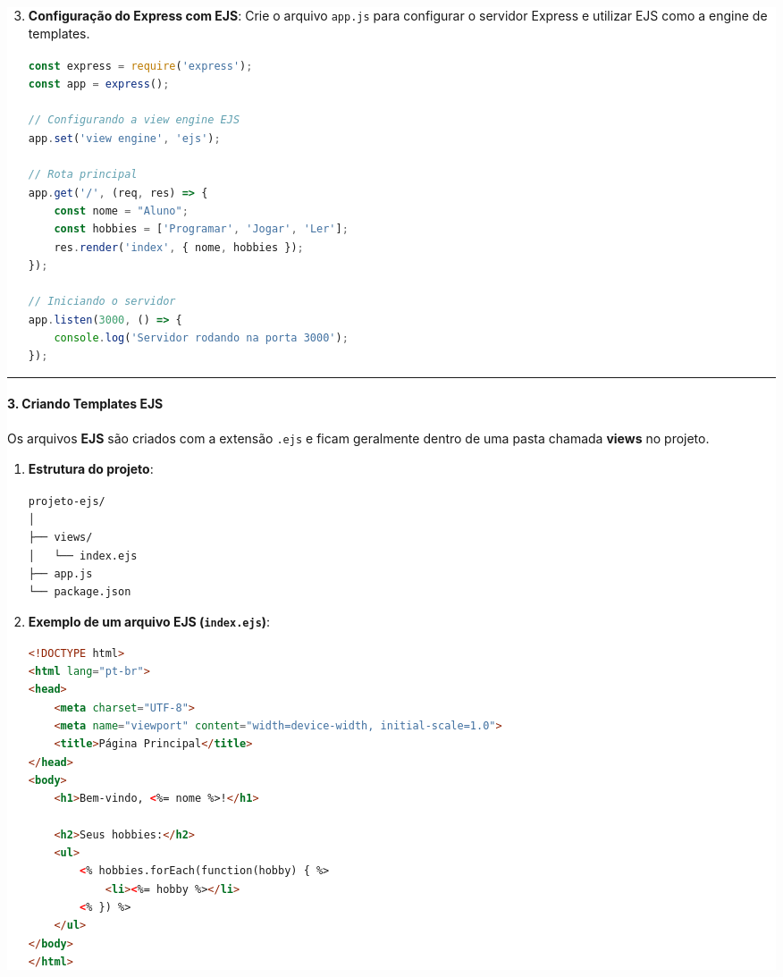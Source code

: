3. **Configuração do Express com EJS**:
   Crie o arquivo `app.js` para configurar o servidor Express e utilizar EJS como a engine de templates.

   ```javascript
   const express = require('express');
   const app = express();

   // Configurando a view engine EJS
   app.set('view engine', 'ejs');

   // Rota principal
   app.get('/', (req, res) => {
       const nome = "Aluno";
       const hobbies = ['Programar', 'Jogar', 'Ler'];
       res.render('index', { nome, hobbies });
   });

   // Iniciando o servidor
   app.listen(3000, () => {
       console.log('Servidor rodando na porta 3000');
   });
   ```

---

#### 3. **Criando Templates EJS**

Os arquivos **EJS** são criados com a extensão `.ejs` e ficam geralmente dentro de uma pasta chamada **views** no projeto.

1. **Estrutura do projeto**:

   ```
   projeto-ejs/
   │
   ├── views/
   │   └── index.ejs
   ├── app.js
   └── package.json
   ```

2. **Exemplo de um arquivo EJS (`index.ejs`)**:

   ```html
   <!DOCTYPE html>
   <html lang="pt-br">
   <head>
       <meta charset="UTF-8">
       <meta name="viewport" content="width=device-width, initial-scale=1.0">
       <title>Página Principal</title>
   </head>
   <body>
       <h1>Bem-vindo, <%= nome %>!</h1>

       <h2>Seus hobbies:</h2>
       <ul>
           <% hobbies.forEach(function(hobby) { %>
               <li><%= hobby %></li>
           <% }) %>
       </ul>
   </body>
   </html>
   ```
